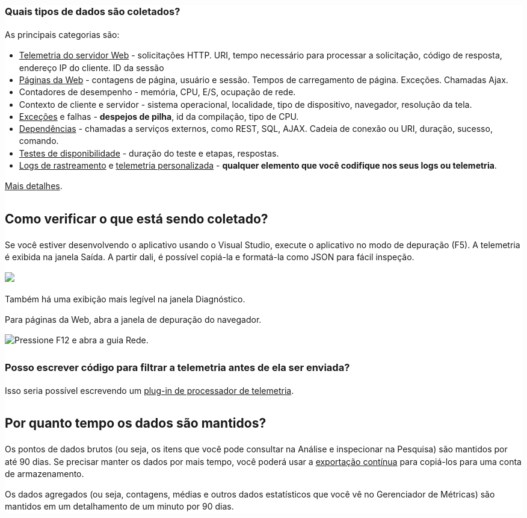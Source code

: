 ### <a name="what-kinds-of-data-are-collected"></a>Quais tipos de dados são coletados?
As principais categorias são:

* [Telemetria do servidor Web](app-insights-asp-net.md) - solicitações HTTP.  URI, tempo necessário para processar a solicitação, código de resposta, endereço IP do cliente. ID da sessão
* [Páginas da Web](app-insights-javascript.md) - contagens de página, usuário e sessão. Tempos de carregamento de página. Exceções. Chamadas Ajax.
* Contadores de desempenho - memória, CPU, E/S, ocupação de rede.
* Contexto de cliente e servidor - sistema operacional, localidade, tipo de dispositivo, navegador, resolução da tela.
* [Exceções](app-insights-asp-net-exceptions.md) e falhas - **despejos de pilha**, id da compilação, tipo de CPU. 
* [Dependências](app-insights-asp-net-dependencies.md) - chamadas a serviços externos, como REST, SQL, AJAX. Cadeia de conexão ou URI, duração, sucesso, comando.
* [Testes de disponibilidade](app-insights-monitor-web-app-availability.md) - duração do teste e etapas, respostas.
* [Logs de rastreamento](app-insights-asp-net-trace-logs.md) e [telemetria personalizada](app-insights-api-custom-events-metrics.md) - **qualquer elemento que você codifique nos seus logs ou telemetria**.

[Mais detalhes](#data-sent-by-application-insights).

## <a name="how-can-i-verify-whats-being-collected"></a>Como verificar o que está sendo coletado?
Se você estiver desenvolvendo o aplicativo usando o Visual Studio, execute o aplicativo no modo de depuração (F5). A telemetria é exibida na janela Saída. A partir dali, é possível copiá-la e formatá-la como JSON para fácil inspeção. 

![](./media/app-insights-data-retention-privacy/06-vs.png)

Também há uma exibição mais legível na janela Diagnóstico.

Para páginas da Web, abra a janela de depuração do navegador.

![Pressione F12 e abra a guia Rede.](./media/app-insights-data-retention-privacy/08-browser.png)

### <a name="can-i-write-code-to-filter-the-telemetry-before-it-is-sent"></a>Posso escrever código para filtrar a telemetria antes de ela ser enviada?
Isso seria possível escrevendo um [plug-in de processador de telemetria](app-insights-api-filtering-sampling.md).

## <a name="how-long-is-the-data-kept"></a>Por quanto tempo os dados são mantidos?
Os pontos de dados brutos (ou seja, os itens que você pode consultar na Análise e inspecionar na Pesquisa) são mantidos por até 90 dias. Se precisar manter os dados por mais tempo, você poderá usar a [exportação contínua](app-insights-export-telemetry.md) para copiá-los para uma conta de armazenamento.

Os dados agregados (ou seja, contagens, médias e outros dados estatísticos que você vê no Gerenciador de Métricas) são mantidos em um detalhamento de um minuto por 90 dias.

